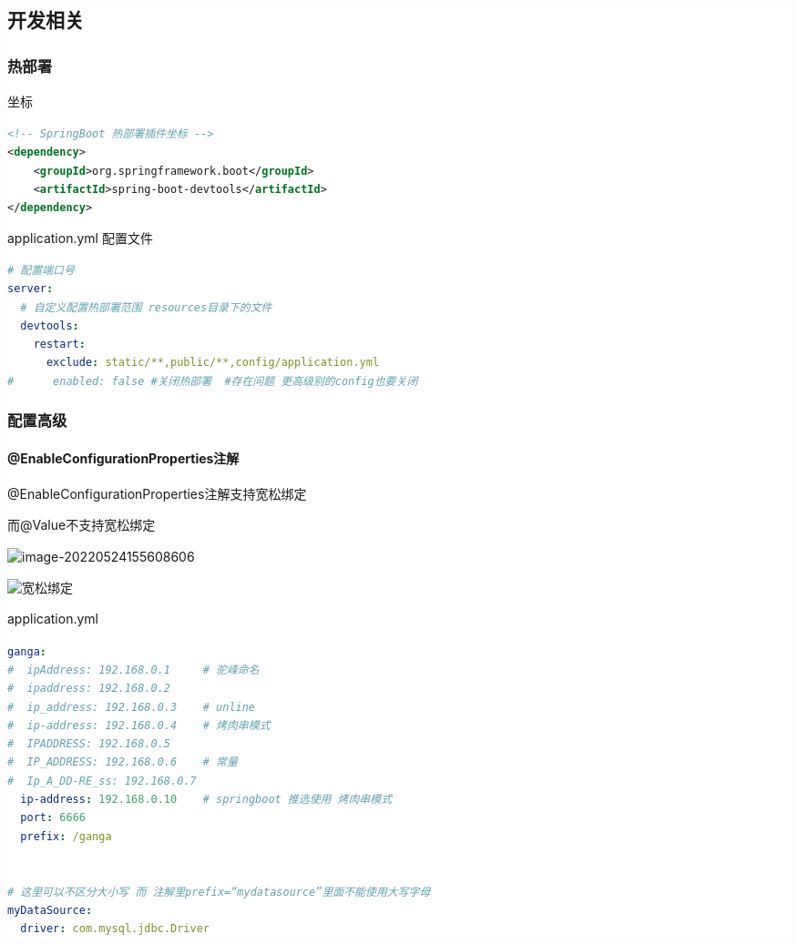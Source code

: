 


## 开发相关



### 热部署

坐标

```xml
<!-- SpringBoot 热部署插件坐标 -->
<dependency>
    <groupId>org.springframework.boot</groupId>
    <artifactId>spring-boot-devtools</artifactId>
</dependency>
```

application.yml 配置文件

```yaml
# 配置端口号
server:
  # 自定义配置热部署范围 resources目录下的文件
  devtools:
    restart:
      exclude: static/**,public/**,config/application.yml
#      enabled: false #关闭热部署  #存在问题 更高级别的config也要关闭
```





### 配置高级



#### @EnableConfigurationProperties注解



@EnableConfigurationProperties注解支持宽松绑定

而@Value不支持宽松绑定

![image-20220524155608606](https://gitee.com/embarrassing-sauce/my-spring-boot2/raw/master/SpringBoot-00-%E7%9F%A5%E8%AF%86%E8%A1%A5%E5%85%85/%E6%96%87%E4%BB%B6MD/image-20220524155608606.png)

![宽松绑定](https://gitee.com/embarrassing-sauce/my-spring-boot2/raw/master/SpringBoot-00-%E7%9F%A5%E8%AF%86%E8%A1%A5%E5%85%85/%E6%96%87%E4%BB%B6MD/宽松绑定.png)





application.yml

```yml
ganga:
#  ipAddress: 192.168.0.1     # 驼峰命名
#  ipaddress: 192.168.0.2
#  ip_address: 192.168.0.3    # unline
#  ip-address: 192.168.0.4    # 烤肉串模式
#  IPADDRESS: 192.168.0.5
#  IP_ADDRESS: 192.168.0.6    # 常量
#  Ip_A_DD-RE_ss: 192.168.0.7
  ip-address: 192.168.0.10    # springboot 推选使用 烤肉串模式
  port: 6666
  prefix: /ganga


# 这里可以不区分大小写 而 注解里prefix=“mydatasource”里面不能使用大写字母
myDataSource:
  driver: com.mysql.jdbc.Driver
```